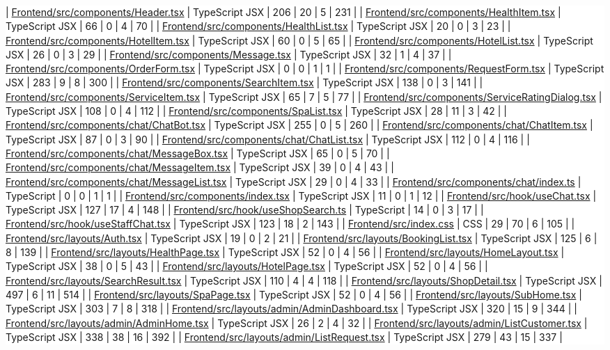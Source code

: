 | [Frontend/src/components/Header.tsx](/Frontend/src/components/Header.tsx) | TypeScript JSX | 206 | 20 | 5 | 231 |
| [Frontend/src/components/HealthItem.tsx](/Frontend/src/components/HealthItem.tsx) | TypeScript JSX | 66 | 0 | 4 | 70 |
| [Frontend/src/components/HealthList.tsx](/Frontend/src/components/HealthList.tsx) | TypeScript JSX | 20 | 0 | 3 | 23 |
| [Frontend/src/components/HotelItem.tsx](/Frontend/src/components/HotelItem.tsx) | TypeScript JSX | 60 | 0 | 5 | 65 |
| [Frontend/src/components/HotelList.tsx](/Frontend/src/components/HotelList.tsx) | TypeScript JSX | 26 | 0 | 3 | 29 |
| [Frontend/src/components/Message.tsx](/Frontend/src/components/Message.tsx) | TypeScript JSX | 32 | 1 | 4 | 37 |
| [Frontend/src/components/OrderForm.tsx](/Frontend/src/components/OrderForm.tsx) | TypeScript JSX | 0 | 0 | 1 | 1 |
| [Frontend/src/components/RequestForm.tsx](/Frontend/src/components/RequestForm.tsx) | TypeScript JSX | 283 | 9 | 8 | 300 |
| [Frontend/src/components/SearchItem.tsx](/Frontend/src/components/SearchItem.tsx) | TypeScript JSX | 138 | 0 | 3 | 141 |
| [Frontend/src/components/ServiceItem.tsx](/Frontend/src/components/ServiceItem.tsx) | TypeScript JSX | 65 | 7 | 5 | 77 |
| [Frontend/src/components/ServiceRatingDialog.tsx](/Frontend/src/components/ServiceRatingDialog.tsx) | TypeScript JSX | 108 | 0 | 4 | 112 |
| [Frontend/src/components/SpaList.tsx](/Frontend/src/components/SpaList.tsx) | TypeScript JSX | 28 | 11 | 3 | 42 |
| [Frontend/src/components/chat/ChatBot.tsx](/Frontend/src/components/chat/ChatBot.tsx) | TypeScript JSX | 255 | 0 | 5 | 260 |
| [Frontend/src/components/chat/ChatItem.tsx](/Frontend/src/components/chat/ChatItem.tsx) | TypeScript JSX | 87 | 0 | 3 | 90 |
| [Frontend/src/components/chat/ChatList.tsx](/Frontend/src/components/chat/ChatList.tsx) | TypeScript JSX | 112 | 0 | 4 | 116 |
| [Frontend/src/components/chat/MessageBox.tsx](/Frontend/src/components/chat/MessageBox.tsx) | TypeScript JSX | 65 | 0 | 5 | 70 |
| [Frontend/src/components/chat/MessageItem.tsx](/Frontend/src/components/chat/MessageItem.tsx) | TypeScript JSX | 39 | 0 | 4 | 43 |
| [Frontend/src/components/chat/MessageList.tsx](/Frontend/src/components/chat/MessageList.tsx) | TypeScript JSX | 29 | 0 | 4 | 33 |
| [Frontend/src/components/chat/index.ts](/Frontend/src/components/chat/index.ts) | TypeScript | 0 | 0 | 1 | 1 |
| [Frontend/src/components/index.tsx](/Frontend/src/components/index.tsx) | TypeScript JSX | 11 | 0 | 1 | 12 |
| [Frontend/src/hook/useChat.tsx](/Frontend/src/hook/useChat.tsx) | TypeScript JSX | 127 | 17 | 4 | 148 |
| [Frontend/src/hook/useShopSearch.ts](/Frontend/src/hook/useShopSearch.ts) | TypeScript | 14 | 0 | 3 | 17 |
| [Frontend/src/hook/useStaffChat.tsx](/Frontend/src/hook/useStaffChat.tsx) | TypeScript JSX | 123 | 18 | 2 | 143 |
| [Frontend/src/index.css](/Frontend/src/index.css) | CSS | 29 | 70 | 6 | 105 |
| [Frontend/src/layouts/Auth.tsx](/Frontend/src/layouts/Auth.tsx) | TypeScript JSX | 19 | 0 | 2 | 21 |
| [Frontend/src/layouts/BookingList.tsx](/Frontend/src/layouts/BookingList.tsx) | TypeScript JSX | 125 | 6 | 8 | 139 |
| [Frontend/src/layouts/HealthPage.tsx](/Frontend/src/layouts/HealthPage.tsx) | TypeScript JSX | 52 | 0 | 4 | 56 |
| [Frontend/src/layouts/HomeLayout.tsx](/Frontend/src/layouts/HomeLayout.tsx) | TypeScript JSX | 38 | 0 | 5 | 43 |
| [Frontend/src/layouts/HotelPage.tsx](/Frontend/src/layouts/HotelPage.tsx) | TypeScript JSX | 52 | 0 | 4 | 56 |
| [Frontend/src/layouts/SearchResult.tsx](/Frontend/src/layouts/SearchResult.tsx) | TypeScript JSX | 110 | 4 | 4 | 118 |
| [Frontend/src/layouts/ShopDetail.tsx](/Frontend/src/layouts/ShopDetail.tsx) | TypeScript JSX | 497 | 6 | 11 | 514 |
| [Frontend/src/layouts/SpaPage.tsx](/Frontend/src/layouts/SpaPage.tsx) | TypeScript JSX | 52 | 0 | 4 | 56 |
| [Frontend/src/layouts/SubHome.tsx](/Frontend/src/layouts/SubHome.tsx) | TypeScript JSX | 303 | 7 | 8 | 318 |
| [Frontend/src/layouts/admin/AdminDashboard.tsx](/Frontend/src/layouts/admin/AdminDashboard.tsx) | TypeScript JSX | 320 | 15 | 9 | 344 |
| [Frontend/src/layouts/admin/AdminHome.tsx](/Frontend/src/layouts/admin/AdminHome.tsx) | TypeScript JSX | 26 | 2 | 4 | 32 |
| [Frontend/src/layouts/admin/ListCustomer.tsx](/Frontend/src/layouts/admin/ListCustomer.tsx) | TypeScript JSX | 338 | 38 | 16 | 392 |
| [Frontend/src/layouts/admin/ListRequest.tsx](/Frontend/src/layouts/admin/ListRequest.tsx) | TypeScript JSX | 279 | 43 | 15 | 337 |